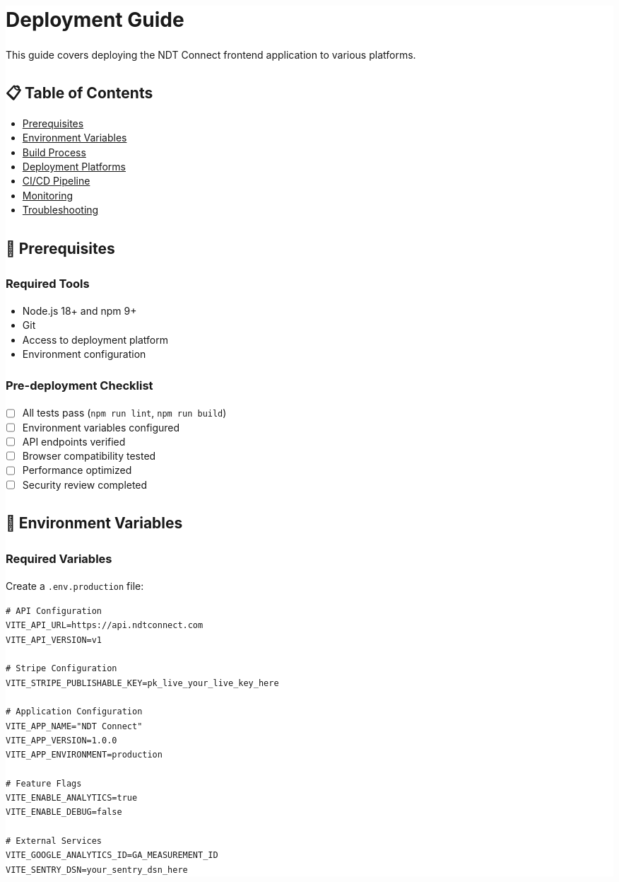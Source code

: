 # Deployment Guide

This guide covers deploying the NDT Connect frontend application to various platforms.

## 📋 Table of Contents

- [Prerequisites](#prerequisites)
- [Environment Variables](#environment-variables)
- [Build Process](#build-process)
- [Deployment Platforms](#deployment-platforms)
- [CI/CD Pipeline](#cicd-pipeline)
- [Monitoring](#monitoring)
- [Troubleshooting](#troubleshooting)

## 🔧 Prerequisites

### Required Tools
- Node.js 18+ and npm 9+
- Git
- Access to deployment platform
- Environment configuration

### Pre-deployment Checklist
- [ ] All tests pass (`npm run lint`, `npm run build`)
- [ ] Environment variables configured
- [ ] API endpoints verified
- [ ] Browser compatibility tested
- [ ] Performance optimized
- [ ] Security review completed

## 🔐 Environment Variables

### Required Variables

Create a `.env.production` file:

```env
# API Configuration
VITE_API_URL=https://api.ndtconnect.com
VITE_API_VERSION=v1

# Stripe Configuration
VITE_STRIPE_PUBLISHABLE_KEY=pk_live_your_live_key_here

# Application Configuration
VITE_APP_NAME="NDT Connect"
VITE_APP_VERSION=1.0.0
VITE_APP_ENVIRONMENT=production

# Feature Flags
VITE_ENABLE_ANALYTICS=true
VITE_ENABLE_DEBUG=false

# External Services
VITE_GOOGLE_ANALYTICS_ID=GA_MEASUREMENT_ID
VITE_SENTRY_DSN=your_sentry_dsn_here
```
